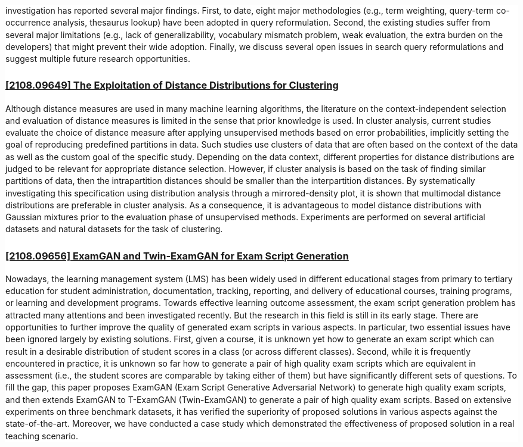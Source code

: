 investigation has reported several major findings. First, to date, eight major
methodologies (e.g., term weighting, query-term co-occurrence analysis,
thesaurus lookup) have been adopted in query reformulation. Second, the
existing studies suffer from several major limitations (e.g., lack of
generalizability, vocabulary mismatch problem, weak evaluation, the extra
burden on the developers) that might prevent their wide adoption. Finally, we
discuss several open issues in search query reformulations and suggest multiple
future research opportunities.

    

### [[2108.09649] The Exploitation of Distance Distributions for Clustering](http://arxiv.org/abs/2108.09649)


  Although distance measures are used in many machine learning algorithms, the
literature on the context-independent selection and evaluation of distance
measures is limited in the sense that prior knowledge is used. In cluster
analysis, current studies evaluate the choice of distance measure after
applying unsupervised methods based on error probabilities, implicitly setting
the goal of reproducing predefined partitions in data. Such studies use
clusters of data that are often based on the context of the data as well as the
custom goal of the specific study. Depending on the data context, different
properties for distance distributions are judged to be relevant for appropriate
distance selection. However, if cluster analysis is based on the task of
finding similar partitions of data, then the intrapartition distances should be
smaller than the interpartition distances. By systematically investigating this
specification using distribution analysis through a mirrored-density plot, it
is shown that multimodal distance distributions are preferable in cluster
analysis. As a consequence, it is advantageous to model distance distributions
with Gaussian mixtures prior to the evaluation phase of unsupervised methods.
Experiments are performed on several artificial datasets and natural datasets
for the task of clustering.

    

### [[2108.09656] ExamGAN and Twin-ExamGAN for Exam Script Generation](http://arxiv.org/abs/2108.09656)


  Nowadays, the learning management system (LMS) has been widely used in
different educational stages from primary to tertiary education for student
administration, documentation, tracking, reporting, and delivery of educational
courses, training programs, or learning and development programs. Towards
effective learning outcome assessment, the exam script generation problem has
attracted many attentions and been investigated recently. But the research in
this field is still in its early stage. There are opportunities to further
improve the quality of generated exam scripts in various aspects. In
particular, two essential issues have been ignored largely by existing
solutions. First, given a course, it is unknown yet how to generate an exam
script which can result in a desirable distribution of student scores in a
class (or across different classes). Second, while it is frequently encountered
in practice, it is unknown so far how to generate a pair of high quality exam
scripts which are equivalent in assessment (i.e., the student scores are
comparable by taking either of them) but have significantly different sets of
questions. To fill the gap, this paper proposes ExamGAN (Exam Script Generative
Adversarial Network) to generate high quality exam scripts, and then extends
ExamGAN to T-ExamGAN (Twin-ExamGAN) to generate a pair of high quality exam
scripts. Based on extensive experiments on three benchmark datasets, it has
verified the superiority of proposed solutions in various aspects against the
state-of-the-art. Moreover, we have conducted a case study which demonstrated
the effectiveness of proposed solution in a real teaching scenario.
